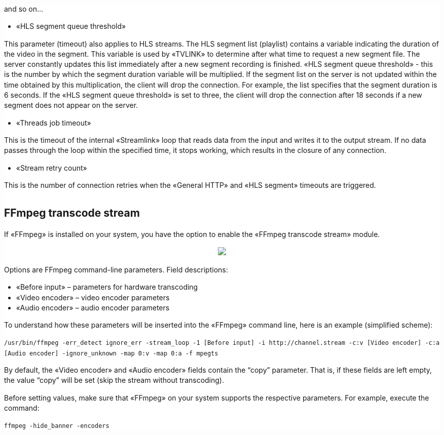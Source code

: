 and so on…

+ «HLS segment queue threshold»

This parameter (timeout) also applies to HLS streams. The HLS segment list (playlist) contains a variable indicating the duration of the video in the segment.
This variable is used by «TVLINK» to determine after what time to request a new segment file. The server constantly updates this list immediately after a new segment recording is finished.
«HLS segment queue threshold» - this is the number by which the segment duration variable will be multiplied.
If the segment list on the server is not updated within the time obtained by this multiplication, the client will drop the connection.
For example, the list specifies that the segment duration is 6 seconds. If the «HLS segment queue threshold» is set to three, the client will drop the connection after 18 seconds if a new segment does not appear on the server.

+ «Threads job timeout»

This is the timeout of the internal «Streamlink» loop that reads data from the input and writes it to the output stream.
If no data passes through the loop within the specified time, it stops working, which results in the closure of any connection.

+ «Stream retry count»

This is the number of connection retries when the «General HTTP» and «HLS segment» timeouts are triggered.

## FFmpeg transcode stream

If «FFmpeg» is installed on your system, you have the option to enable the «FFmpeg transcode stream» module.

<p align="center">
  <a href="/tvlink/settings/07.png"><img src="/tvlink/settings/07.png" width="480"/></a>
</p>

Options are FFmpeg command-line parameters. Field descriptions:

+ «Before input» – parameters for hardware transcoding
+ «Video encoder» – video encoder parameters
+ «Audio encoder» – audio encoder parameters

To understand how these parameters will be inserted into the «FFmpeg» command line, here is an example (simplified scheme):

    /usr/bin/ffmpeg -err_detect ignore_err -stream_loop -1 [Before input] -i http://channel.stream -c:v [Video encoder] -c:a [Audio encoder] -ignore_unknown -map 0:v -map 0:a -f mpegts

By default, the «Video encoder» and «Audio encoder» fields contain the “copy” parameter. That is, if these fields are left empty, the value “copy” will be set (skip the stream without transcoding).

Before setting values, make sure that «FFmpeg» on your system supports the respective parameters. For example, execute the command:

    ffmpeg -hide_banner -encoders
